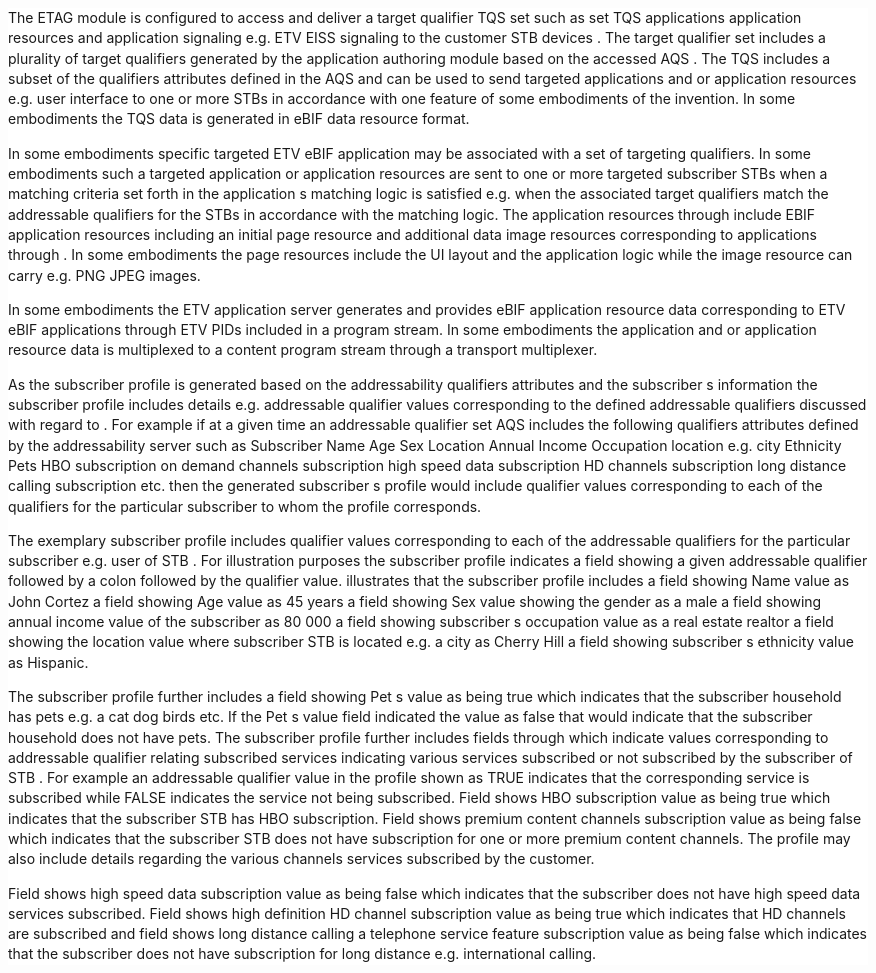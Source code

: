 The ETAG module is configured to access and deliver a target qualifier TQS set such as set TQS applications application resources and application signaling e.g. ETV EISS signaling to the customer STB devices . The target qualifier set includes a plurality of target qualifiers generated by the application authoring module based on the accessed AQS . The TQS includes a subset of the qualifiers attributes defined in the AQS and can be used to send targeted applications and or application resources e.g. user interface to one or more STBs in accordance with one feature of some embodiments of the invention. In some embodiments the TQS data is generated in eBIF data resource format.

In some embodiments specific targeted ETV eBIF application may be associated with a set of targeting qualifiers. In some embodiments such a targeted application or application resources are sent to one or more targeted subscriber STBs when a matching criteria set forth in the application s matching logic is satisfied e.g. when the associated target qualifiers match the addressable qualifiers for the STBs in accordance with the matching logic. The application resources through include EBIF application resources including an initial page resource and additional data image resources corresponding to applications through . In some embodiments the page resources include the UI layout and the application logic while the image resource can carry e.g. PNG JPEG images.

In some embodiments the ETV application server generates and provides eBIF application resource data corresponding to ETV eBIF applications through ETV PIDs included in a program stream. In some embodiments the application and or application resource data is multiplexed to a content program stream through a transport multiplexer.

As the subscriber profile is generated based on the addressability qualifiers attributes and the subscriber s information the subscriber profile includes details e.g. addressable qualifier values corresponding to the defined addressable qualifiers discussed with regard to . For example if at a given time an addressable qualifier set AQS includes the following qualifiers attributes defined by the addressability server such as Subscriber Name Age Sex Location Annual Income Occupation location e.g. city Ethnicity Pets HBO subscription on demand channels subscription high speed data subscription HD channels subscription long distance calling subscription etc. then the generated subscriber s profile would include qualifier values corresponding to each of the qualifiers for the particular subscriber to whom the profile corresponds.

The exemplary subscriber profile includes qualifier values corresponding to each of the addressable qualifiers for the particular subscriber e.g. user of STB . For illustration purposes the subscriber profile indicates a field showing a given addressable qualifier followed by a colon followed by the qualifier value. illustrates that the subscriber profile includes a field showing Name value as John Cortez a field showing Age value as 45 years a field showing Sex value showing the gender as a male a field showing annual income value of the subscriber as 80 000 a field showing subscriber s occupation value as a real estate realtor a field showing the location value where subscriber STB is located e.g. a city as Cherry Hill a field showing subscriber s ethnicity value as Hispanic.

The subscriber profile further includes a field showing Pet s value as being true which indicates that the subscriber household has pets e.g. a cat dog birds etc. If the Pet s value field indicated the value as false that would indicate that the subscriber household does not have pets. The subscriber profile further includes fields through which indicate values corresponding to addressable qualifier relating subscribed services indicating various services subscribed or not subscribed by the subscriber of STB . For example an addressable qualifier value in the profile shown as TRUE indicates that the corresponding service is subscribed while FALSE indicates the service not being subscribed. Field shows HBO subscription value as being true which indicates that the subscriber STB has HBO subscription. Field shows premium content channels subscription value as being false which indicates that the subscriber STB does not have subscription for one or more premium content channels. The profile may also include details regarding the various channels services subscribed by the customer.

Field shows high speed data subscription value as being false which indicates that the subscriber does not have high speed data services subscribed. Field shows high definition HD channel subscription value as being true which indicates that HD channels are subscribed and field shows long distance calling a telephone service feature subscription value as being false which indicates that the subscriber does not have subscription for long distance e.g. international calling.
